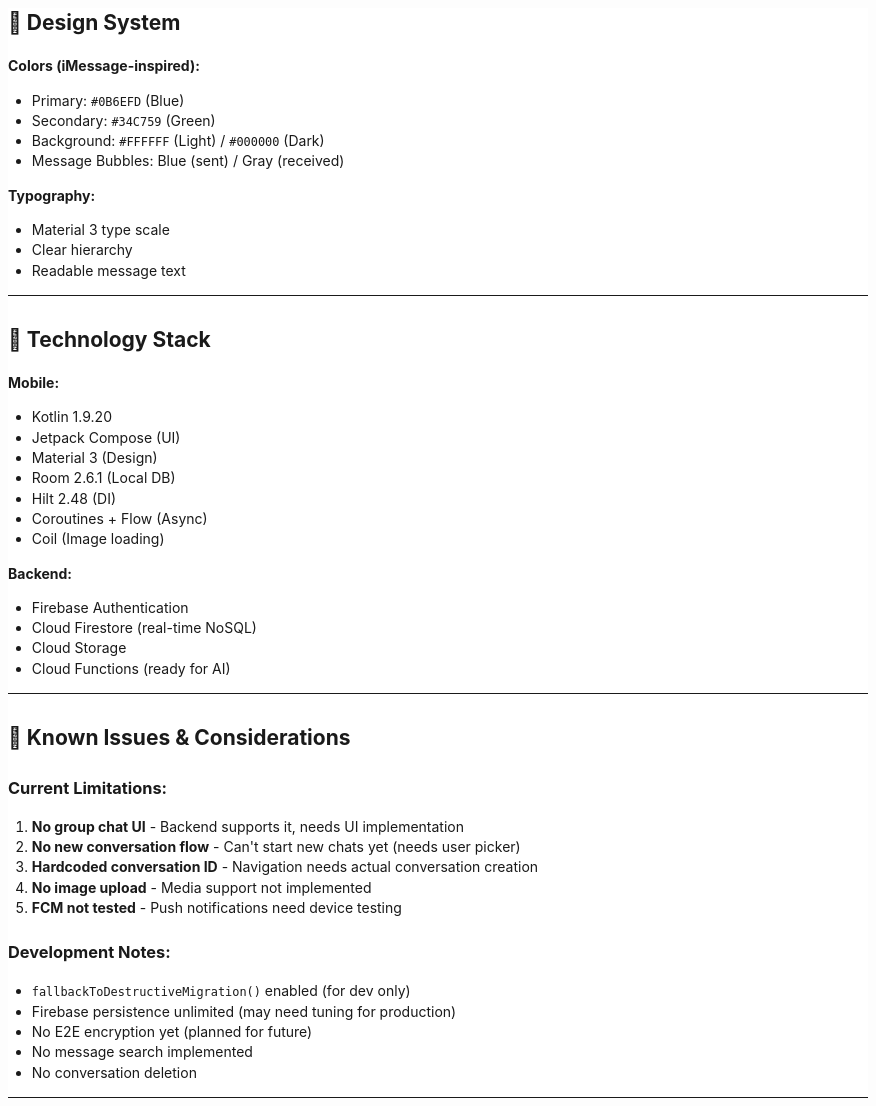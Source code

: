 ## 🎨 **Design System**

**Colors (iMessage-inspired):**
- Primary: `#0B6EFD` (Blue)
- Secondary: `#34C759` (Green)
- Background: `#FFFFFF` (Light) / `#000000` (Dark)
- Message Bubbles: Blue (sent) / Gray (received)

**Typography:**
- Material 3 type scale
- Clear hierarchy
- Readable message text

---

## 🔧 **Technology Stack**

**Mobile:**
- Kotlin 1.9.20
- Jetpack Compose (UI)
- Material 3 (Design)
- Room 2.6.1 (Local DB)
- Hilt 2.48 (DI)
- Coroutines + Flow (Async)
- Coil (Image loading)

**Backend:**
- Firebase Authentication
- Cloud Firestore (real-time NoSQL)
- Cloud Storage
- Cloud Functions (ready for AI)

---

## 📝 **Known Issues & Considerations**

### **Current Limitations:**
1. **No group chat UI** - Backend supports it, needs UI implementation
2. **No new conversation flow** - Can't start new chats yet (needs user picker)
3. **Hardcoded conversation ID** - Navigation needs actual conversation creation
4. **No image upload** - Media support not implemented
5. **FCM not tested** - Push notifications need device testing

### **Development Notes:**
- `fallbackToDestructiveMigration()` enabled (for dev only)
- Firebase persistence unlimited (may need tuning for production)
- No E2E encryption yet (planned for future)
- No message search implemented
- No conversation deletion

---
